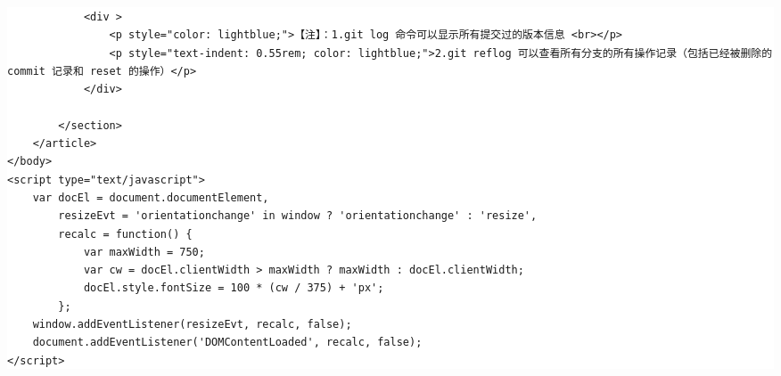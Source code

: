 				<div >
					<p style="color: lightblue;">【注】：1.git log 命令可以显示所有提交过的版本信息 <br></p>
					<p style="text-indent: 0.55rem; color: lightblue;">2.git reflog 可以查看所有分支的所有操作记录（包括已经被删除的 commit 记录和 reset 的操作）</p>
				</div>
				
			</section>
		</article>
	</body>
	<script type="text/javascript">
		var docEl = document.documentElement,
			resizeEvt = 'orientationchange' in window ? 'orientationchange' : 'resize',
			recalc = function() {
				var maxWidth = 750;
				var cw = docEl.clientWidth > maxWidth ? maxWidth : docEl.clientWidth;
				docEl.style.fontSize = 100 * (cw / 375) + 'px';
			};
		window.addEventListener(resizeEvt, recalc, false);
		document.addEventListener('DOMContentLoaded', recalc, false);
	</script>
</html>
